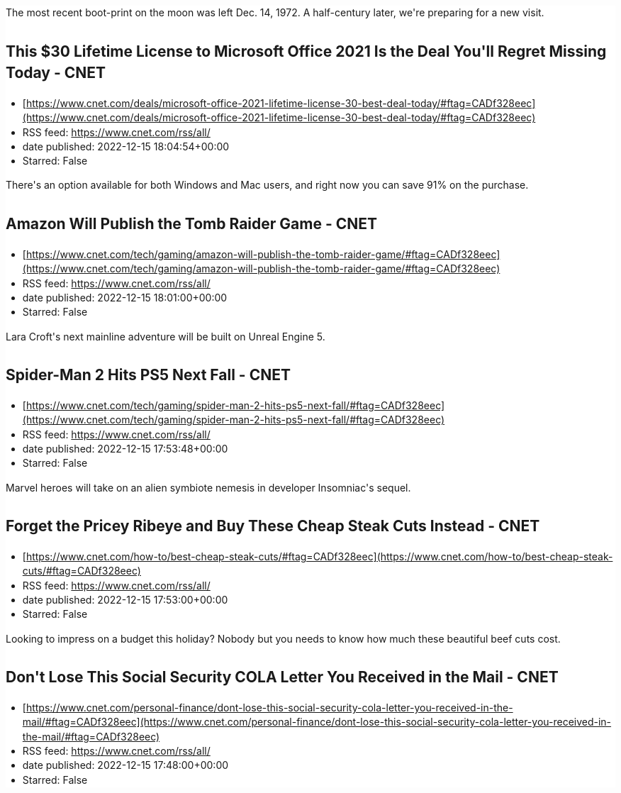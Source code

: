 The most recent boot-print on the moon was left Dec. 14, 1972. A half-century later, we're preparing for a new visit.

## This $30 Lifetime License to Microsoft Office 2021 Is the Deal You'll Regret Missing Today     - CNET
 - [https://www.cnet.com/deals/microsoft-office-2021-lifetime-license-30-best-deal-today/#ftag=CADf328eec](https://www.cnet.com/deals/microsoft-office-2021-lifetime-license-30-best-deal-today/#ftag=CADf328eec)
 - RSS feed: https://www.cnet.com/rss/all/
 - date published: 2022-12-15 18:04:54+00:00
 - Starred: False

There's an option available for both Windows and Mac users, and right now you can save 91% on the purchase.

## Amazon Will Publish the Tomb Raider Game     - CNET
 - [https://www.cnet.com/tech/gaming/amazon-will-publish-the-tomb-raider-game/#ftag=CADf328eec](https://www.cnet.com/tech/gaming/amazon-will-publish-the-tomb-raider-game/#ftag=CADf328eec)
 - RSS feed: https://www.cnet.com/rss/all/
 - date published: 2022-12-15 18:01:00+00:00
 - Starred: False

Lara Croft's next mainline adventure will be built on Unreal Engine 5.

## Spider-Man 2 Hits PS5 Next Fall     - CNET
 - [https://www.cnet.com/tech/gaming/spider-man-2-hits-ps5-next-fall/#ftag=CADf328eec](https://www.cnet.com/tech/gaming/spider-man-2-hits-ps5-next-fall/#ftag=CADf328eec)
 - RSS feed: https://www.cnet.com/rss/all/
 - date published: 2022-12-15 17:53:48+00:00
 - Starred: False

Marvel heroes will take on an alien symbiote nemesis in developer Insomniac's sequel.

## Forget the Pricey Ribeye and Buy These Cheap Steak Cuts Instead     - CNET
 - [https://www.cnet.com/how-to/best-cheap-steak-cuts/#ftag=CADf328eec](https://www.cnet.com/how-to/best-cheap-steak-cuts/#ftag=CADf328eec)
 - RSS feed: https://www.cnet.com/rss/all/
 - date published: 2022-12-15 17:53:00+00:00
 - Starred: False

Looking to impress on a budget this holiday? Nobody but you needs to know how much these beautiful beef cuts cost.

## Don't Lose This Social Security COLA Letter You Received in the Mail     - CNET
 - [https://www.cnet.com/personal-finance/dont-lose-this-social-security-cola-letter-you-received-in-the-mail/#ftag=CADf328eec](https://www.cnet.com/personal-finance/dont-lose-this-social-security-cola-letter-you-received-in-the-mail/#ftag=CADf328eec)
 - RSS feed: https://www.cnet.com/rss/all/
 - date published: 2022-12-15 17:48:00+00:00
 - Starred: False
